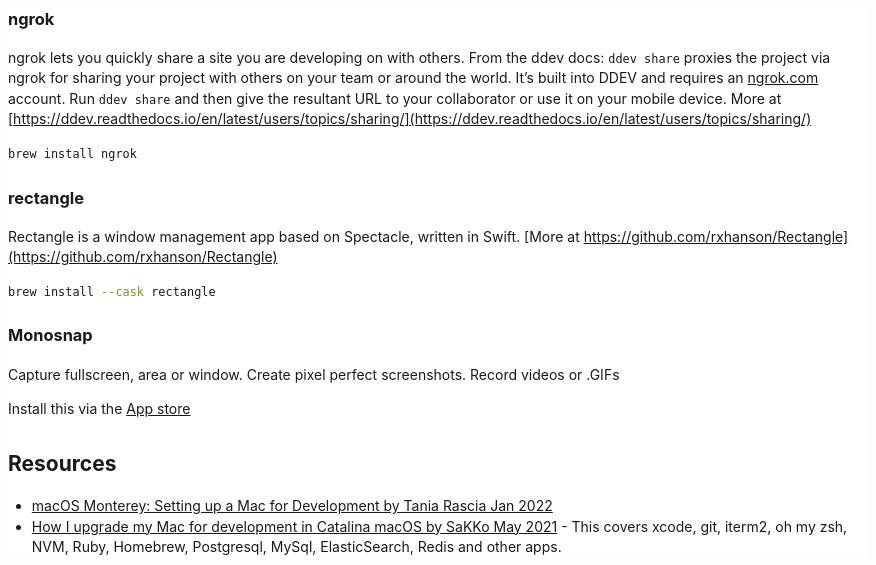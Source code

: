 ### ngrok

ngrok lets you quickly share a site you are developing on with others. From the ddev docs: `ddev share` proxies the project via ngrok for sharing your project with others on your team or around the world. It’s built into DDEV and requires an [ngrok.com](https://ngrok.com) account. Run `ddev share` and then give the resultant URL to your collaborator or use it on your mobile device. More at [https://ddev.readthedocs.io/en/latest/users/topics/sharing/](https://ddev.readthedocs.io/en/latest/users/topics/sharing/)

```sh
brew install ngrok
```

### rectangle

Rectangle is a window management app based on Spectacle, written in Swift. [More at https://github.com/rxhanson/Rectangle](https://github.com/rxhanson/Rectangle)

```sh
brew install --cask rectangle
```

### Monosnap

Capture fullscreen, area or window. Create pixel perfect screenshots. Record videos or .GIFs

Install this via the [App store](https://apps.apple.com/us/app/monosnap-screenshot-editor/id540348655?mt=12)


## Resources

- [macOS Monterey: Setting up a Mac for Development by Tania Rascia Jan 2022](https://www.taniarascia.com/setting-up-a-brand-new-mac-for-development)
- [How I upgrade my Mac for development in Catalina macOS by SaKKo May 2021](https://dev.to/sakko/how-i-upgrade-my-mac-for-development-in-catalina-macos-33g1) - This covers xcode, git, iterm2, oh my zsh, NVM, Ruby, Homebrew, Postgresql, MySql, ElasticSearch, Redis and other apps.
